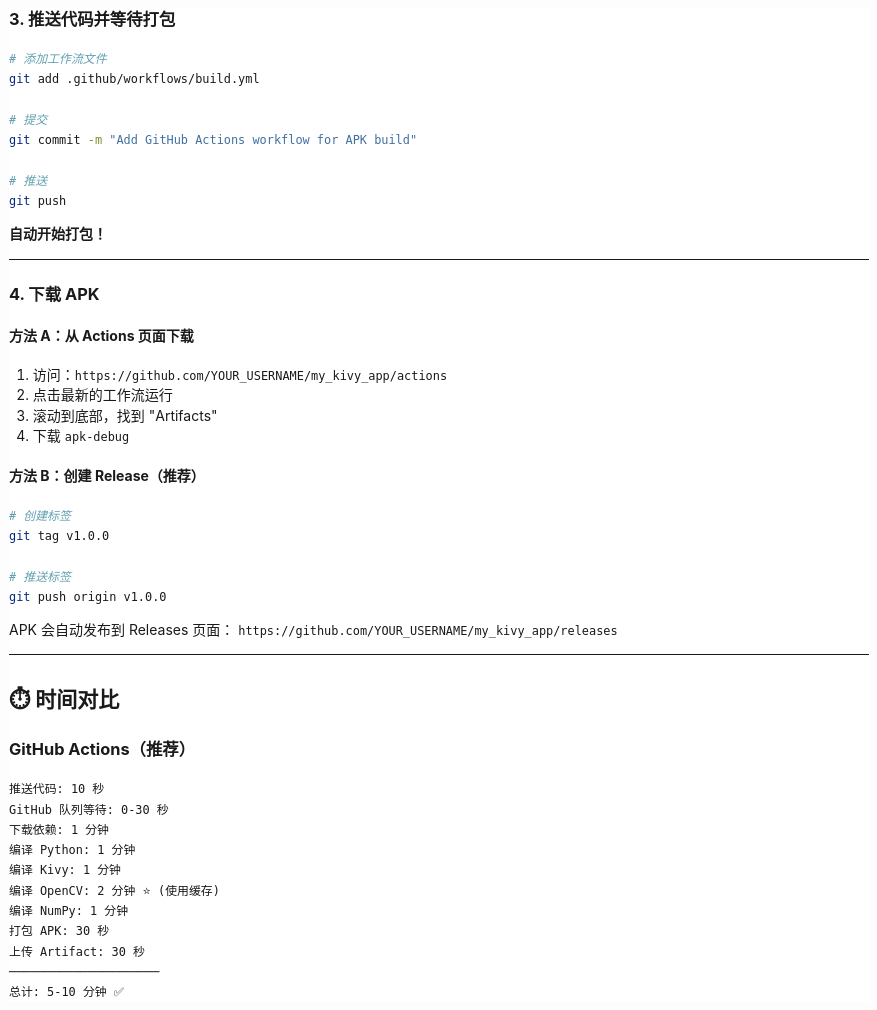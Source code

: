 
### 3. 推送代码并等待打包

```bash
# 添加工作流文件
git add .github/workflows/build.yml

# 提交
git commit -m "Add GitHub Actions workflow for APK build"

# 推送
git push
```

**自动开始打包！**

---

### 4. 下载 APK

#### 方法 A：从 Actions 页面下载

1. 访问：`https://github.com/YOUR_USERNAME/my_kivy_app/actions`
2. 点击最新的工作流运行
3. 滚动到底部，找到 "Artifacts"
4. 下载 `apk-debug`

#### 方法 B：创建 Release（推荐）

```bash
# 创建标签
git tag v1.0.0

# 推送标签
git push origin v1.0.0
```

APK 会自动发布到 Releases 页面：
`https://github.com/YOUR_USERNAME/my_kivy_app/releases`

---

## ⏱️ 时间对比

### GitHub Actions（推荐）

```
推送代码: 10 秒
GitHub 队列等待: 0-30 秒
下载依赖: 1 分钟
编译 Python: 1 分钟
编译 Kivy: 1 分钟
编译 OpenCV: 2 分钟 ⭐ (使用缓存)
编译 NumPy: 1 分钟
打包 APK: 30 秒
上传 Artifact: 30 秒
─────────────────────
总计: 5-10 分钟 ✅
```
